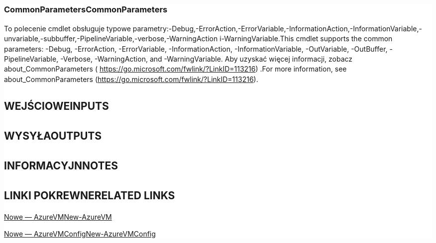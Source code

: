 ### <span data-ttu-id="2ff59-231">CommonParameters</span><span class="sxs-lookup"><span data-stu-id="2ff59-231">CommonParameters</span></span>
<span data-ttu-id="2ff59-232">To polecenie cmdlet obsługuje typowe parametry:-Debug,-ErrorAction,-ErrorVariable,-InformationAction,-InformationVariable,-unvariable,-subbuffer,-PipelineVariable,-verbose,-WarningAction i-WarningVariable.</span><span class="sxs-lookup"><span data-stu-id="2ff59-232">This cmdlet supports the common parameters: -Debug, -ErrorAction, -ErrorVariable, -InformationAction, -InformationVariable, -OutVariable, -OutBuffer, -PipelineVariable, -Verbose, -WarningAction, and -WarningVariable.</span></span> <span data-ttu-id="2ff59-233">Aby uzyskać więcej informacji, zobacz about_CommonParameters ( https://go.microsoft.com/fwlink/?LinkID=113216) .</span><span class="sxs-lookup"><span data-stu-id="2ff59-233">For more information, see about_CommonParameters (https://go.microsoft.com/fwlink/?LinkID=113216).</span></span>

## <span data-ttu-id="2ff59-234">WEJŚCIOWE</span><span class="sxs-lookup"><span data-stu-id="2ff59-234">INPUTS</span></span>

## <span data-ttu-id="2ff59-235">WYSYŁA</span><span class="sxs-lookup"><span data-stu-id="2ff59-235">OUTPUTS</span></span>

## <span data-ttu-id="2ff59-236">INFORMACYJN</span><span class="sxs-lookup"><span data-stu-id="2ff59-236">NOTES</span></span>

## <span data-ttu-id="2ff59-237">LINKI POKREWNE</span><span class="sxs-lookup"><span data-stu-id="2ff59-237">RELATED LINKS</span></span>

[<span data-ttu-id="2ff59-238">Nowe — AzureVM</span><span class="sxs-lookup"><span data-stu-id="2ff59-238">New-AzureVM</span></span>](./New-AzureVM.md)

[<span data-ttu-id="2ff59-239">Nowe — AzureVMConfig</span><span class="sxs-lookup"><span data-stu-id="2ff59-239">New-AzureVMConfig</span></span>](./New-AzureVMConfig.md)


